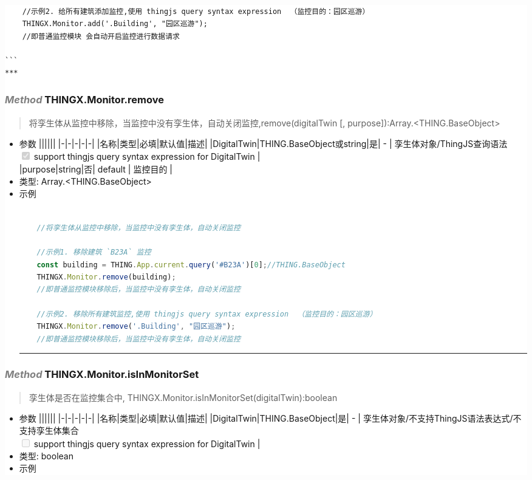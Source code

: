         //示例2. 给所有建筑添加监控,使用 thingjs query syntax expression  （监控目的：园区巡游）
        THINGX.Monitor.add('.Building', "园区巡游");
        //即普通监控模块 会自动开启监控进行数据请求

    ```
    ***


### *<a><font color="grey">Method</font></a>* THINGX.Monitor.remove
> 将孪生体从监控中移除，当监控中没有孪生体，自动关闭监控,remove(digitalTwin [, purpose]):Array.<THING.BaseObject> 

* 参数
  ||||||
  |-|-|-|-|-|
  |名称|类型|必填|默认值|描述|
  |DigitalTwin|THING.BaseObject或string|是| - | 孪生体对象/ThingJS查询语法</br> <input type="checkbox" checked disabled> support thingjs query syntax expression for DigitalTwin |   
  |purpose|string|否| default | 监控目的 |     
* 类型: Array.<THING.BaseObject>
* 示例
    ```javascript

        //将孪生体从监控中移除，当监控中没有孪生体，自动关闭监控

        //示例1. 移除建筑 `B23A` 监控
        const building = THING.App.current.query('#B23A')[0];//THING.BaseObject
        THINGX.Monitor.remove(building);
        //即普通监控模块移除后，当监控中没有孪生体，自动关闭监控

        //示例2. 移除所有建筑监控,使用 thingjs query syntax expression  （监控目的：园区巡游）
        THINGX.Monitor.remove('.Building', "园区巡游");
        //即普通监控模块移除后，当监控中没有孪生体，自动关闭监控

    ```
    ***

### *<a><font color="grey">Method</font></a>* THINGX.Monitor.isInMonitorSet
> 孪生体是否在监控集合中, THINGX.Monitor.isInMonitorSet(digitalTwin):boolean

* 参数
  ||||||
  |-|-|-|-|-|
  |名称|类型|必填|默认值|描述|
  |DigitalTwin|THING.BaseObject|是| - | 孪生体对象/不支持ThingJS语法表达式/不支持孪生体集合</br> <input type="checkbox" disabled> support thingjs query syntax expression for DigitalTwin |   
* 类型: boolean
* 示例
    ```javascript
